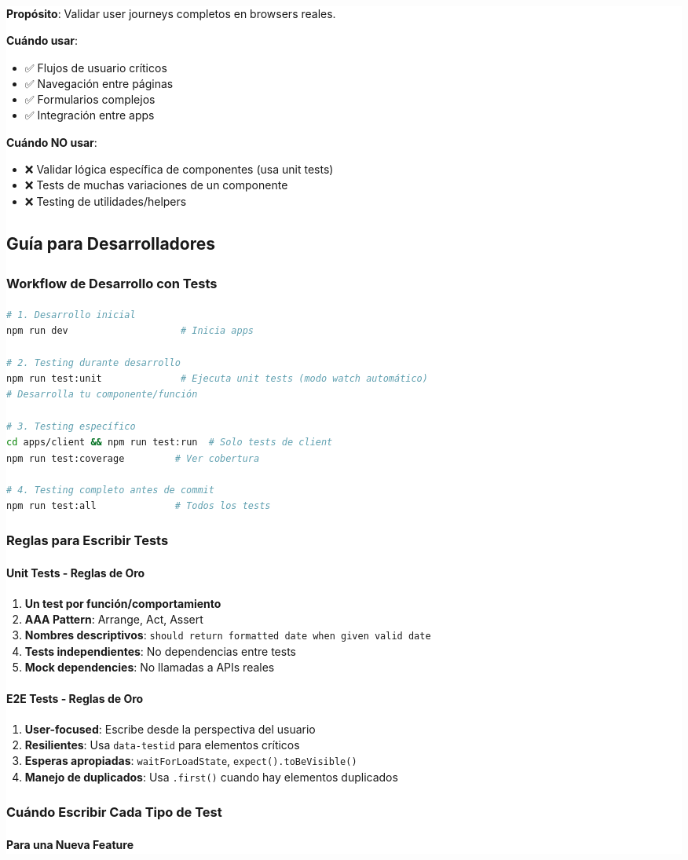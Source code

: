 **Propósito**: Validar user journeys completos en browsers reales.

**Cuándo usar**:
- ✅ Flujos de usuario críticos
- ✅ Navegación entre páginas
- ✅ Formularios complejos
- ✅ Integración entre apps

**Cuándo NO usar**:
- ❌ Validar lógica específica de componentes (usa unit tests)
- ❌ Tests de muchas variaciones de un componente
- ❌ Testing de utilidades/helpers

## Guía para Desarrolladores

### Workflow de Desarrollo con Tests

```bash
# 1. Desarrollo inicial
npm run dev                    # Inicia apps

# 2. Testing durante desarrollo
npm run test:unit              # Ejecuta unit tests (modo watch automático)
# Desarrolla tu componente/función

# 3. Testing específico
cd apps/client && npm run test:run  # Solo tests de client
npm run test:coverage         # Ver cobertura

# 4. Testing completo antes de commit
npm run test:all              # Todos los tests
```

### Reglas para Escribir Tests

#### Unit Tests - Reglas de Oro

1. **Un test por función/comportamiento**
2. **AAA Pattern**: Arrange, Act, Assert
3. **Nombres descriptivos**: `should return formatted date when given valid date`
4. **Tests independientes**: No dependencias entre tests
5. **Mock dependencies**: No llamadas a APIs reales

#### E2E Tests - Reglas de Oro

1. **User-focused**: Escribe desde la perspectiva del usuario
2. **Resilientes**: Usa `data-testid` para elementos críticos
3. **Esperas apropiadas**: `waitForLoadState`, `expect().toBeVisible()`
4. **Manejo de duplicados**: Usa `.first()` cuando hay elementos duplicados

### Cuándo Escribir Cada Tipo de Test

#### Para una Nueva Feature
